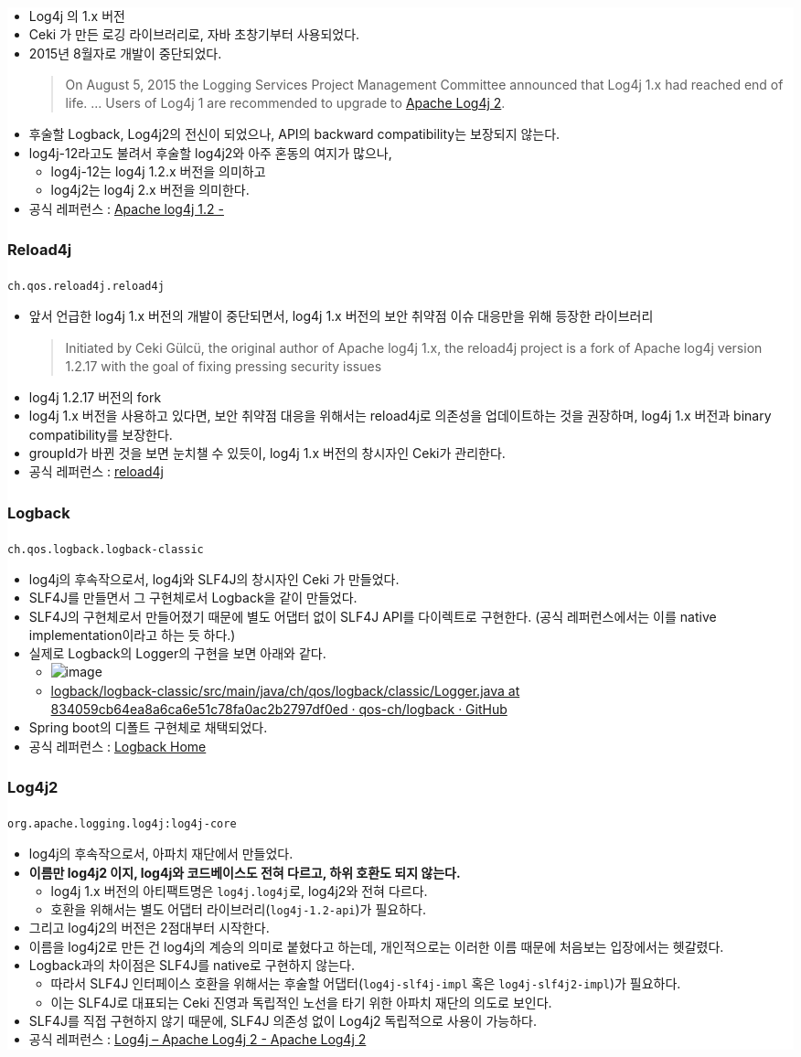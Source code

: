 - Log4j 의 1.x 버전
- Ceki 가 만든 로깅 라이브러리로, 자바 초창기부터 사용되었다.
- 2015년 8월자로 개발이 중단되었다.
	> On August 5, 2015 the Logging Services Project Management Committee announced that Log4j 1.x had reached end of life. ... Users of Log4j 1 are recommended to upgrade to [Apache Log4j 2](https://logging.apache.org/log4j/2.x/).
- 후술할 Logback, Log4j2의 전신이 되었으나, API의 backward compatibility는 보장되지 않는다.
- log4j-12라고도 불려서 후술할 log4j2와 아주 혼동의 여지가 많으나,
	- log4j-12는 log4j 1.2.x 버전을 의미하고
	- log4j2는 log4j 2.x 버전을 의미한다.
- 공식 레퍼런스 : [Apache log4j 1.2 -](https://logging.apache.org/log4j/1.x/)

### Reload4j
`ch.qos.reload4j.reload4j`

- 앞서 언급한 log4j 1.x 버전의 개발이 중단되면서, log4j 1.x 버전의 보안 취약점 이슈 대응만을 위해 등장한 라이브러리
	> Initiated by Ceki Gülcü, the original author of Apache log4j 1.x, the reload4j project is a fork of Apache log4j version 1.2.17 with the goal of fixing pressing security issues
- log4j 1.2.17 버전의 fork
- log4j 1.x 버전을 사용하고 있다면, 보안 취약점 대응을 위해서는 reload4j로 의존성을 업데이트하는 것을 권장하며, log4j 1.x 버전과 binary compatibility를 보장한다.
- groupId가 바뀐 것을 보면 눈치챌 수 있듯이, log4j 1.x 버전의 창시자인 Ceki가 관리한다.
- 공식 레퍼런스 : [reload4j](https://reload4j.qos.ch/)

### Logback
`ch.qos.logback.logback-classic`

- log4j의 후속작으로서, log4j와 SLF4J의 창시자인 Ceki 가 만들었다.
- SLF4J를 만들면서 그 구현체로서 Logback을 같이 만들었다.
- SLF4J의 구현체로서 만들어졌기 때문에 별도 어댑터 없이 SLF4J API를 다이렉트로 구현한다. (공식 레퍼런스에서는 이를 native implementation이라고 하는 듯 하다.)
- 실제로 Logback의 Logger의 구현을 보면 아래와 같다.
	- ![image](https://github.com/user-attachments/assets/bb82a248-5a88-4d36-8f3a-788e1ca0a338)
	- [logback/logback-classic/src/main/java/ch/qos/logback/classic/Logger.java at 834059cb64ea8a6ca6e51c78fa0ac2b2797df0ed · qos-ch/logback · GitHub](https://github.com/qos-ch/logback/blob/834059cb64ea8a6ca6e51c78fa0ac2b2797df0ed/logback-classic/src/main/java/ch/qos/logback/classic/Logger.java)
- Spring boot의 디폴트 구현체로 채택되었다.
- 공식 레퍼런스 : [Logback Home](https://logback.qos.ch/)

### Log4j2
`org.apache.logging.log4j:log4j-core`

- log4j의 후속작으로서, 아파치 재단에서 만들었다.
- **이름만 log4j2 이지, log4j와 코드베이스도 전혀 다르고, 하위 호환도 되지 않는다.**
	- log4j 1.x 버전의 아티팩트명은 `log4j.log4j`로, log4j2와 전혀 다르다.
	- 호환을 위해서는 별도 어댑터 라이브러리(`log4j-1.2-api`)가 필요하다.
- 그리고 log4j2의 버전은 2점대부터 시작한다.
- 이름을 log4j2로 만든 건 log4j의 계승의 의미로 붙혔다고 하는데, 개인적으로는 이러한 이름 때문에 처음보는 입장에서는 헷갈렸다.
- Logback과의 차이점은 SLF4J를 native로 구현하지 않는다.
	- 따라서 SLF4J 인터페이스 호환을 위해서는 후술할 어댑터(`log4j-slf4j-impl` 혹은 `log4j-slf4j2-impl`)가 필요하다.
	- 이는 SLF4J로 대표되는 Ceki 진영과 독립적인 노선을 타기 위한 아파치 재단의 의도로 보인다.
- SLF4J를 직접 구현하지 않기 때문에, SLF4J 의존성 없이 Log4j2 독립적으로 사용이 가능하다.
- 공식 레퍼런스 : [Log4j – Apache Log4j 2 - Apache Log4j 2](https://logging.apache.org/log4j/2.12.x/)
